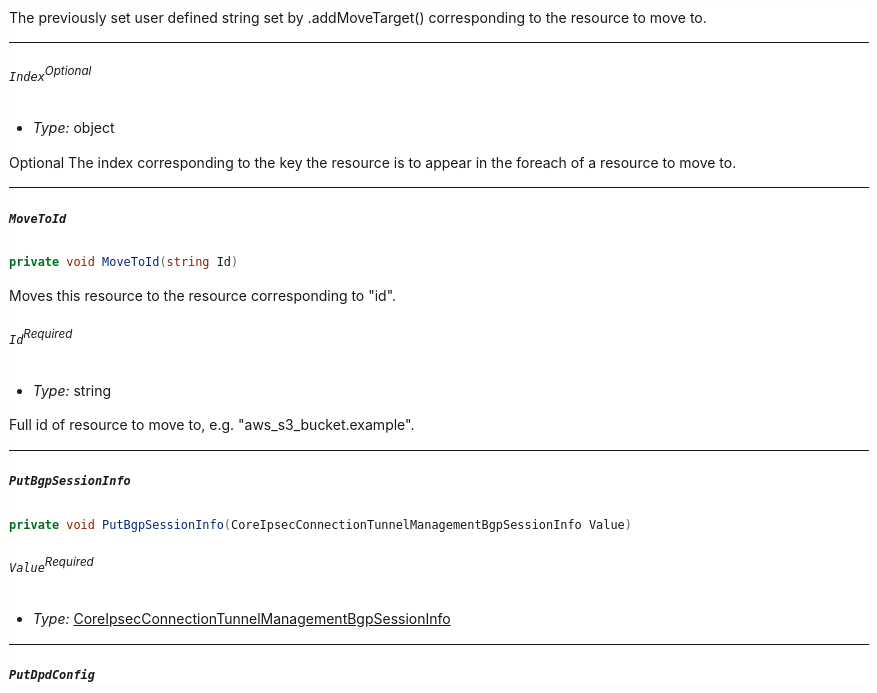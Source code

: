The previously set user defined string set by .addMoveTarget() corresponding to the resource to move to.

---

###### `Index`<sup>Optional</sup> <a name="Index" id="rhizo-co-terraform-provider-oci.coreIpsecConnectionTunnelManagement.CoreIpsecConnectionTunnelManagement.moveTo.parameter.index"></a>

- *Type:* object

Optional The index corresponding to the key the resource is to appear in the foreach of a resource to move to.

---

##### `MoveToId` <a name="MoveToId" id="rhizo-co-terraform-provider-oci.coreIpsecConnectionTunnelManagement.CoreIpsecConnectionTunnelManagement.moveToId"></a>

```csharp
private void MoveToId(string Id)
```

Moves this resource to the resource corresponding to "id".

###### `Id`<sup>Required</sup> <a name="Id" id="rhizo-co-terraform-provider-oci.coreIpsecConnectionTunnelManagement.CoreIpsecConnectionTunnelManagement.moveToId.parameter.id"></a>

- *Type:* string

Full id of resource to move to, e.g. "aws_s3_bucket.example".

---

##### `PutBgpSessionInfo` <a name="PutBgpSessionInfo" id="rhizo-co-terraform-provider-oci.coreIpsecConnectionTunnelManagement.CoreIpsecConnectionTunnelManagement.putBgpSessionInfo"></a>

```csharp
private void PutBgpSessionInfo(CoreIpsecConnectionTunnelManagementBgpSessionInfo Value)
```

###### `Value`<sup>Required</sup> <a name="Value" id="rhizo-co-terraform-provider-oci.coreIpsecConnectionTunnelManagement.CoreIpsecConnectionTunnelManagement.putBgpSessionInfo.parameter.value"></a>

- *Type:* <a href="#rhizo-co-terraform-provider-oci.coreIpsecConnectionTunnelManagement.CoreIpsecConnectionTunnelManagementBgpSessionInfo">CoreIpsecConnectionTunnelManagementBgpSessionInfo</a>

---

##### `PutDpdConfig` <a name="PutDpdConfig" id="rhizo-co-terraform-provider-oci.coreIpsecConnectionTunnelManagement.CoreIpsecConnectionTunnelManagement.putDpdConfig"></a>
